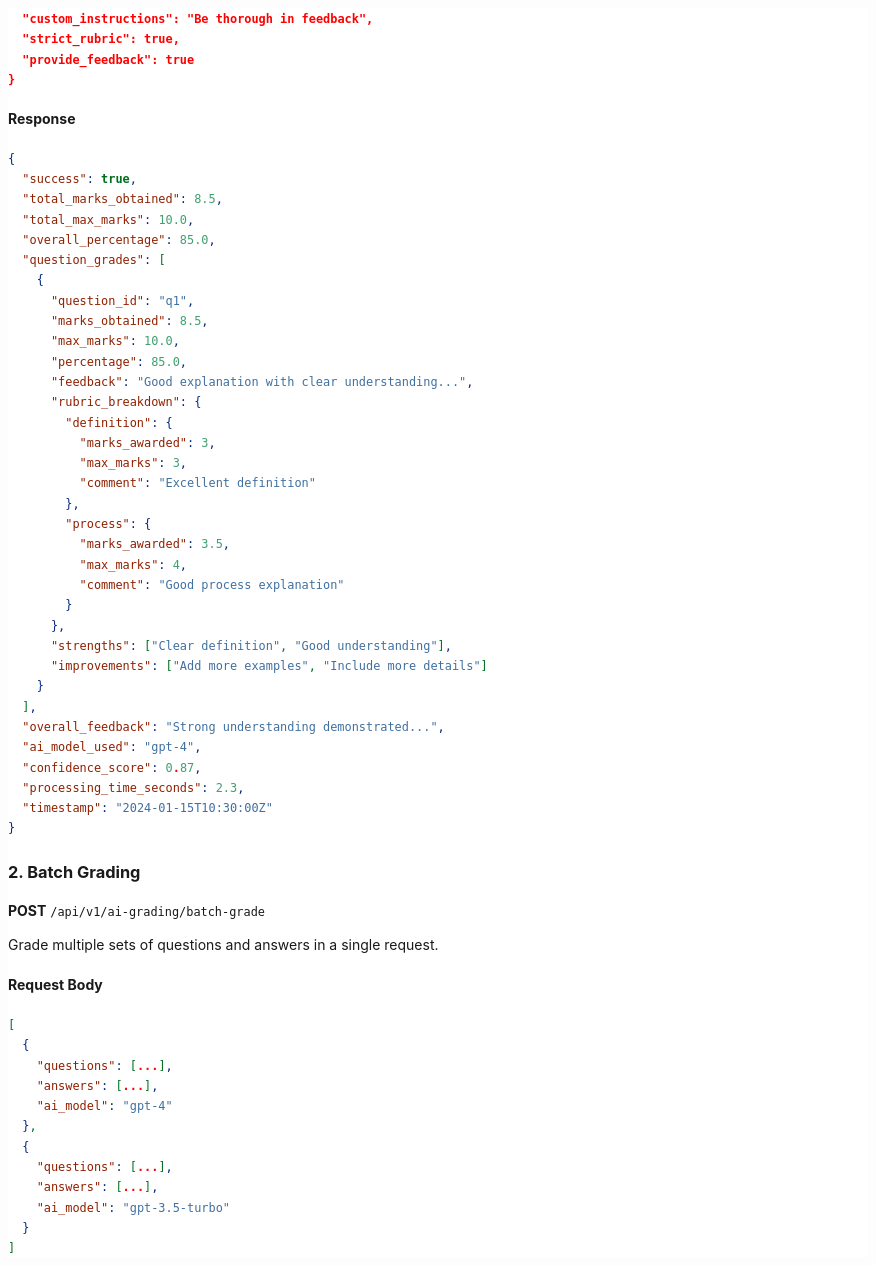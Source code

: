 ```json
  "custom_instructions": "Be thorough in feedback",
  "strict_rubric": true,
  "provide_feedback": true
}
```

#### Response
```json
{
  "success": true,
  "total_marks_obtained": 8.5,
  "total_max_marks": 10.0,
  "overall_percentage": 85.0,
  "question_grades": [
    {
      "question_id": "q1",
      "marks_obtained": 8.5,
      "max_marks": 10.0,
      "percentage": 85.0,
      "feedback": "Good explanation with clear understanding...",
      "rubric_breakdown": {
        "definition": {
          "marks_awarded": 3,
          "max_marks": 3,
          "comment": "Excellent definition"
        },
        "process": {
          "marks_awarded": 3.5,
          "max_marks": 4,
          "comment": "Good process explanation"
        }
      },
      "strengths": ["Clear definition", "Good understanding"],
      "improvements": ["Add more examples", "Include more details"]
    }
  ],
  "overall_feedback": "Strong understanding demonstrated...",
  "ai_model_used": "gpt-4",
  "confidence_score": 0.87,
  "processing_time_seconds": 2.3,
  "timestamp": "2024-01-15T10:30:00Z"
}
```

### 2. Batch Grading
**POST** `/api/v1/ai-grading/batch-grade`

Grade multiple sets of questions and answers in a single request.

#### Request Body
```json
[
  {
    "questions": [...],
    "answers": [...],
    "ai_model": "gpt-4"
  },
  {
    "questions": [...],
    "answers": [...],
    "ai_model": "gpt-3.5-turbo"
  }
]
```